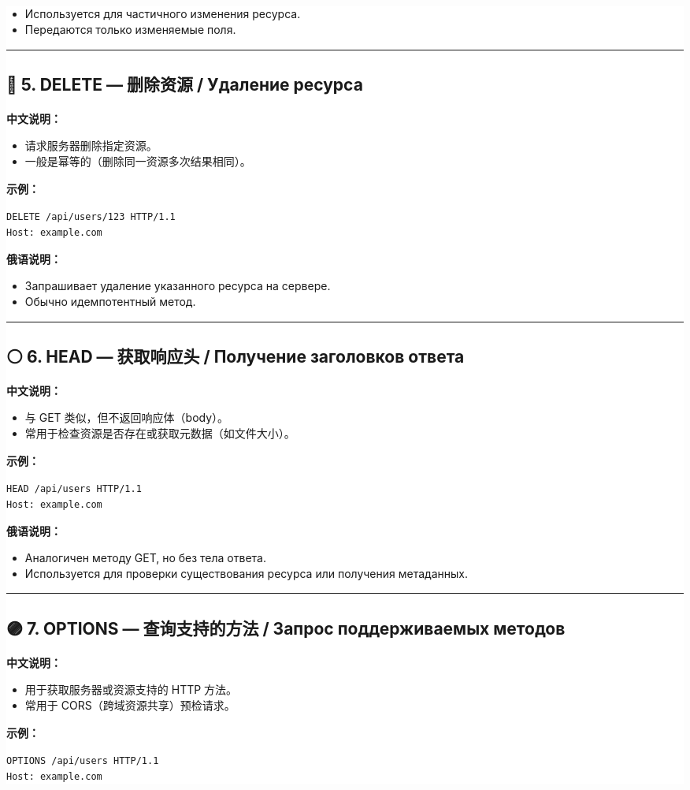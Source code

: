 * Используется для частичного изменения ресурса.
* Передаются только изменяемые поля.

---

## 🔵 5. DELETE — 删除资源 / Удаление ресурса

**中文说明：**

* 请求服务器删除指定资源。
* 一般是幂等的（删除同一资源多次结果相同）。

**示例：**

```http
DELETE /api/users/123 HTTP/1.1
Host: example.com
```

**俄语说明：**

* Запрашивает удаление указанного ресурса на сервере.
* Обычно идемпотентный метод.

---

## ⚪ 6. HEAD — 获取响应头 / Получение заголовков ответа

**中文说明：**

* 与 GET 类似，但不返回响应体（body）。
* 常用于检查资源是否存在或获取元数据（如文件大小）。

**示例：**

```http
HEAD /api/users HTTP/1.1
Host: example.com
```

**俄语说明：**

* Аналогичен методу GET, но без тела ответа.
* Используется для проверки существования ресурса или получения метаданных.

---

## 🟣 7. OPTIONS — 查询支持的方法 / Запрос поддерживаемых методов

**中文说明：**

* 用于获取服务器或资源支持的 HTTP 方法。
* 常用于 CORS（跨域资源共享）预检请求。

**示例：**

```http
OPTIONS /api/users HTTP/1.1
Host: example.com
```

